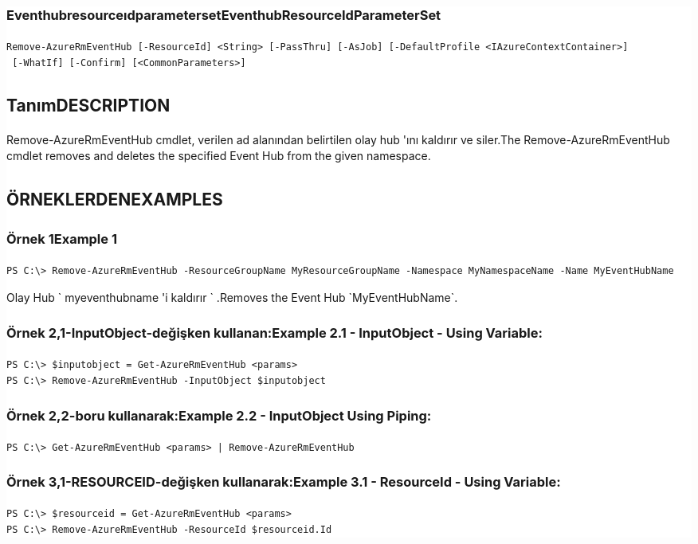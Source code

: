 ### <span data-ttu-id="c467a-107">Eventhubresourceıdparameterset</span><span class="sxs-lookup"><span data-stu-id="c467a-107">EventhubResourceIdParameterSet</span></span>
```
Remove-AzureRmEventHub [-ResourceId] <String> [-PassThru] [-AsJob] [-DefaultProfile <IAzureContextContainer>]
 [-WhatIf] [-Confirm] [<CommonParameters>]
```

## <span data-ttu-id="c467a-108">Tanım</span><span class="sxs-lookup"><span data-stu-id="c467a-108">DESCRIPTION</span></span>
<span data-ttu-id="c467a-109">Remove-AzureRmEventHub cmdlet, verilen ad alanından belirtilen olay hub 'ını kaldırır ve siler.</span><span class="sxs-lookup"><span data-stu-id="c467a-109">The Remove-AzureRmEventHub cmdlet removes and deletes the specified Event Hub from the given namespace.</span></span>

## <span data-ttu-id="c467a-110">ÖRNEKLERDEN</span><span class="sxs-lookup"><span data-stu-id="c467a-110">EXAMPLES</span></span>

### <span data-ttu-id="c467a-111">Örnek 1</span><span class="sxs-lookup"><span data-stu-id="c467a-111">Example 1</span></span>
```
PS C:\> Remove-AzureRmEventHub -ResourceGroupName MyResourceGroupName -Namespace MyNamespaceName -Name MyEventHubName
```

<span data-ttu-id="c467a-112">Olay Hub \` myeventhubname 'i kaldırır \` .</span><span class="sxs-lookup"><span data-stu-id="c467a-112">Removes the Event Hub \`MyEventHubName\`.</span></span>

### <span data-ttu-id="c467a-113">Örnek 2,1-InputObject-değişken kullanan:</span><span class="sxs-lookup"><span data-stu-id="c467a-113">Example 2.1 - InputObject - Using Variable:</span></span>
```
PS C:\> $inputobject = Get-AzureRmEventHub <params>
PS C:\> Remove-AzureRmEventHub -InputObject $inputobject
```

### <span data-ttu-id="c467a-114">Örnek 2,2-boru kullanarak:</span><span class="sxs-lookup"><span data-stu-id="c467a-114">Example 2.2 - InputObject Using Piping:</span></span>
```
PS C:\> Get-AzureRmEventHub <params> | Remove-AzureRmEventHub
```

### <span data-ttu-id="c467a-115">Örnek 3,1-RESOURCEID-değişken kullanarak:</span><span class="sxs-lookup"><span data-stu-id="c467a-115">Example 3.1 - ResourceId - Using Variable:</span></span>
```
PS C:\> $resourceid = Get-AzureRmEventHub <params>
PS C:\> Remove-AzureRmEventHub -ResourceId $resourceid.Id
```
